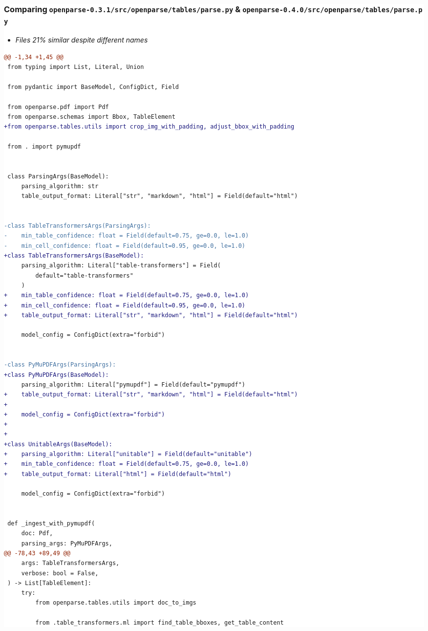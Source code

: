 ### Comparing `openparse-0.3.1/src/openparse/tables/parse.py` & `openparse-0.4.0/src/openparse/tables/parse.py`

 * *Files 21% similar despite different names*

```diff
@@ -1,34 +1,45 @@
 from typing import List, Literal, Union
 
 from pydantic import BaseModel, ConfigDict, Field
 
 from openparse.pdf import Pdf
 from openparse.schemas import Bbox, TableElement
+from openparse.tables.utils import crop_img_with_padding, adjust_bbox_with_padding
 
 from . import pymupdf
 
 
 class ParsingArgs(BaseModel):
     parsing_algorithm: str
     table_output_format: Literal["str", "markdown", "html"] = Field(default="html")
 
 
-class TableTransformersArgs(ParsingArgs):
-    min_table_confidence: float = Field(default=0.75, ge=0.0, le=1.0)
-    min_cell_confidence: float = Field(default=0.95, ge=0.0, le=1.0)
+class TableTransformersArgs(BaseModel):
     parsing_algorithm: Literal["table-transformers"] = Field(
         default="table-transformers"
     )
+    min_table_confidence: float = Field(default=0.75, ge=0.0, le=1.0)
+    min_cell_confidence: float = Field(default=0.95, ge=0.0, le=1.0)
+    table_output_format: Literal["str", "markdown", "html"] = Field(default="html")
 
     model_config = ConfigDict(extra="forbid")
 
 
-class PyMuPDFArgs(ParsingArgs):
+class PyMuPDFArgs(BaseModel):
     parsing_algorithm: Literal["pymupdf"] = Field(default="pymupdf")
+    table_output_format: Literal["str", "markdown", "html"] = Field(default="html")
+
+    model_config = ConfigDict(extra="forbid")
+
+
+class UnitableArgs(BaseModel):
+    parsing_algorithm: Literal["unitable"] = Field(default="unitable")
+    min_table_confidence: float = Field(default=0.75, ge=0.0, le=1.0)
+    table_output_format: Literal["html"] = Field(default="html")
 
     model_config = ConfigDict(extra="forbid")
 
 
 def _ingest_with_pymupdf(
     doc: Pdf,
     parsing_args: PyMuPDFArgs,
@@ -78,43 +89,49 @@
     args: TableTransformersArgs,
     verbose: bool = False,
 ) -> List[TableElement]:
     try:
         from openparse.tables.utils import doc_to_imgs
 
         from .table_transformers.ml import find_table_bboxes, get_table_content
```
